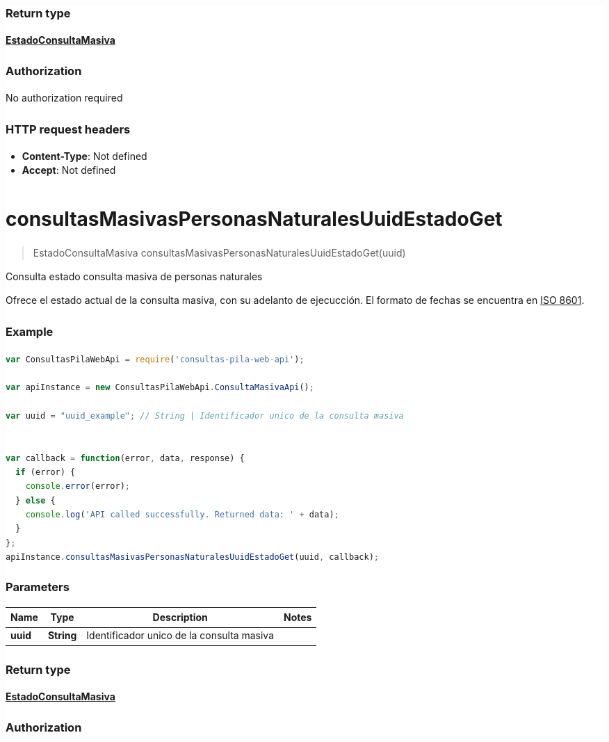 ### Return type

[**EstadoConsultaMasiva**](EstadoConsultaMasiva.md)

### Authorization

No authorization required

### HTTP request headers

 - **Content-Type**: Not defined
 - **Accept**: Not defined

<a name="consultasMasivasPersonasNaturalesUuidEstadoGet"></a>
# **consultasMasivasPersonasNaturalesUuidEstadoGet**
> EstadoConsultaMasiva consultasMasivasPersonasNaturalesUuidEstadoGet(uuid)

Consulta estado consulta masiva de personas naturales

Ofrece el estado actual de la consulta masiva, con su adelanto de ejecucción.   El formato de fechas se encuentra en [ISO 8601](https://en.wikipedia.org/wiki/ISO_8601). 

### Example
```javascript
var ConsultasPilaWebApi = require('consultas-pila-web-api');

var apiInstance = new ConsultasPilaWebApi.ConsultaMasivaApi();

var uuid = "uuid_example"; // String | Identificador unico de la consulta masiva


var callback = function(error, data, response) {
  if (error) {
    console.error(error);
  } else {
    console.log('API called successfully. Returned data: ' + data);
  }
};
apiInstance.consultasMasivasPersonasNaturalesUuidEstadoGet(uuid, callback);
```

### Parameters

Name | Type | Description  | Notes
------------- | ------------- | ------------- | -------------
 **uuid** | **String**| Identificador unico de la consulta masiva | 

### Return type

[**EstadoConsultaMasiva**](EstadoConsultaMasiva.md)

### Authorization
